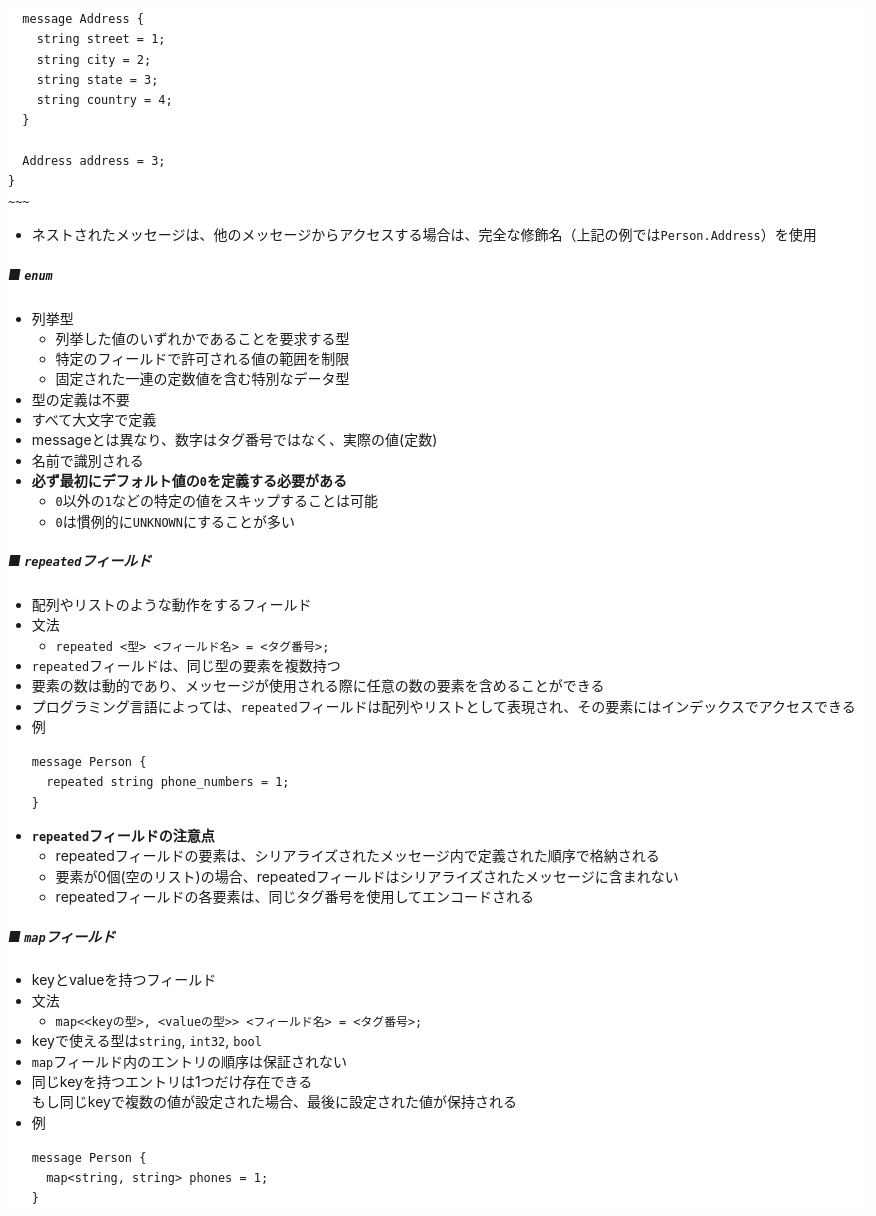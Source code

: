 
      message Address {
        string street = 1;
        string city = 2;
        string state = 3;
        string country = 4;
      }

      Address address = 3;
    }
    ~~~
  - ネストされたメッセージは、他のメッセージからアクセスする場合は、完全な修飾名（上記の例では`Person.Address`）を使用

##### ■ **`enum`**
- 列挙型
  - 列挙した値のいずれかであることを要求する型
  - 特定のフィールドで許可される値の範囲を制限
  - 固定された一連の定数値を含む特別なデータ型
- 型の定義は不要
- すべて大文字で定義
- messageとは異なり、数字はタグ番号ではなく、実際の値(定数)
- 名前で識別される
- **必ず最初にデフォルト値の`0`を定義する必要がある**
  - `0`以外の`1`などの特定の値をスキップすることは可能
  - `0`は慣例的に`UNKNOWN`にすることが多い
##### ■ **`repeated`フィールド**
- 配列やリストのような動作をするフィールド
- 文法
  - `repeated <型> <フィールド名> = <タグ番号>;`
- `repeated`フィールドは、同じ型の要素を複数持つ
- 要素の数は動的であり、メッセージが使用される際に任意の数の要素を含めることができる
- プログラミング言語によっては、`repeated`フィールドは配列やリストとして表現され、その要素にはインデックスでアクセスできる
- 例
  ~~~
  message Person {
    repeated string phone_numbers = 1;
  }
  ~~~
- **`repeated`フィールドの注意点**
  - repeatedフィールドの要素は、シリアライズされたメッセージ内で定義された順序で格納される
  - 要素が0個(空のリスト)の場合、repeatedフィールドはシリアライズされたメッセージに含まれない
  - repeatedフィールドの各要素は、同じタグ番号を使用してエンコードされる
##### ■ `map`フィールド
- keyとvalueを持つフィールド
- 文法
  - `map<<keyの型>, <valueの型>> <フィールド名> = <タグ番号>;`
- keyで使える型は`string`, `int32`, `bool`
- `map`フィールド内のエントリの順序は保証されない
- 同じkeyを持つエントリは1つだけ存在できる  
  もし同じkeyで複数の値が設定された場合、最後に設定された値が保持される
- 例
  ~~~
  message Person {
    map<string, string> phones = 1;
  }
  ~~~
